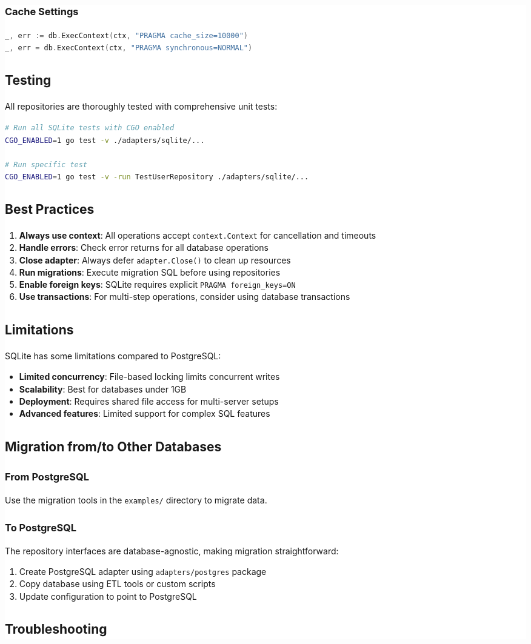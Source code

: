 ### Cache Settings

```go
_, err := db.ExecContext(ctx, "PRAGMA cache_size=10000")
_, err = db.ExecContext(ctx, "PRAGMA synchronous=NORMAL")
```

## Testing

All repositories are thoroughly tested with comprehensive unit tests:

```bash
# Run all SQLite tests with CGO enabled
CGO_ENABLED=1 go test -v ./adapters/sqlite/...

# Run specific test
CGO_ENABLED=1 go test -v -run TestUserRepository ./adapters/sqlite/...
```

## Best Practices

1. **Always use context**: All operations accept `context.Context` for cancellation and timeouts
2. **Handle errors**: Check error returns for all database operations
3. **Close adapter**: Always defer `adapter.Close()` to clean up resources
4. **Run migrations**: Execute migration SQL before using repositories
5. **Enable foreign keys**: SQLite requires explicit `PRAGMA foreign_keys=ON`
6. **Use transactions**: For multi-step operations, consider using database transactions

## Limitations

SQLite has some limitations compared to PostgreSQL:

- **Limited concurrency**: File-based locking limits concurrent writes
- **Scalability**: Best for databases under 1GB
- **Deployment**: Requires shared file access for multi-server setups
- **Advanced features**: Limited support for complex SQL features

## Migration from/to Other Databases

### From PostgreSQL

Use the migration tools in the `examples/` directory to migrate data.

### To PostgreSQL

The repository interfaces are database-agnostic, making migration straightforward:

1. Create PostgreSQL adapter using `adapters/postgres` package
2. Copy database using ETL tools or custom scripts
3. Update configuration to point to PostgreSQL

## Troubleshooting
